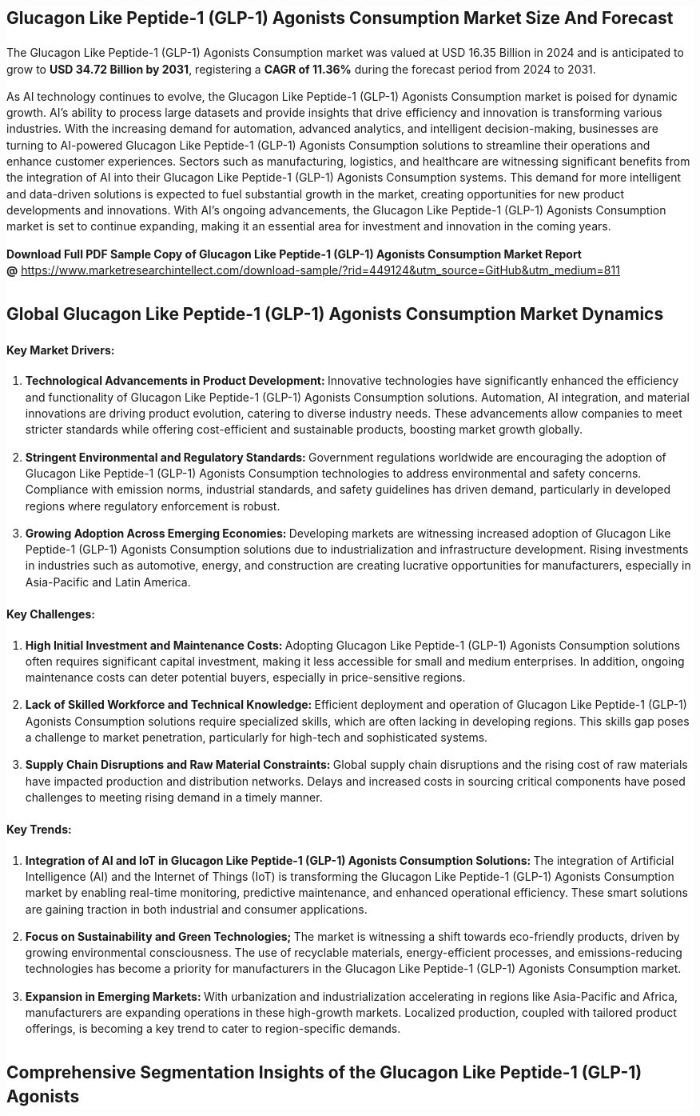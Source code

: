 <h2>Glucagon Like Peptide-1 (GLP-1) Agonists Consumption Market Size And Forecast</h2><p>The Glucagon Like Peptide-1 (GLP-1) Agonists Consumption market was valued at USD 16.35 Billion in 2024 and is anticipated to grow to <strong>USD 34.72 Billion by 2031</strong>, registering a <strong>CAGR of 11.36%</strong> during the forecast period from 2024 to 2031.</p><p>As AI technology continues to evolve, the Glucagon Like Peptide-1 (GLP-1) Agonists Consumption market is poised for dynamic growth. AI’s ability to process large datasets and provide insights that drive efficiency and innovation is transforming various industries. With the increasing demand for automation, advanced analytics, and intelligent decision-making, businesses are turning to AI-powered Glucagon Like Peptide-1 (GLP-1) Agonists Consumption solutions to streamline their operations and enhance customer experiences. Sectors such as manufacturing, logistics, and healthcare are witnessing significant benefits from the integration of AI into their Glucagon Like Peptide-1 (GLP-1) Agonists Consumption systems. This demand for more intelligent and data-driven solutions is expected to fuel substantial growth in the market, creating opportunities for new product developments and innovations. With AI’s ongoing advancements, the Glucagon Like Peptide-1 (GLP-1) Agonists Consumption market is set to continue expanding, making it an essential area for investment and innovation in the coming years.</p><p><strong>Download Full PDF Sample Copy of Glucagon Like Peptide-1 (GLP-1) Agonists Consumption Market Report @</strong>&nbsp;<a href="https://www.marketresearchintellect.com/download-sample/?rid=449124&amp;utm_source=GitHub&amp;utm_medium=811">https://www.marketresearchintellect.com/download-sample/?rid=449124&amp;utm_source=GitHub&amp;utm_medium=811</a></p><h2>Global Glucagon Like Peptide-1 (GLP-1) Agonists Consumption Market Dynamics</h2><h4><strong>Key Market Drivers:</strong></h4><ol><li><p><strong>Technological Advancements in Product Development:&nbsp;</strong>Innovative technologies have significantly enhanced the efficiency and functionality of Glucagon Like Peptide-1 (GLP-1) Agonists Consumption solutions. Automation, AI integration, and material innovations are driving product evolution, catering to diverse industry needs. These advancements allow companies to meet stricter standards while offering cost-efficient and sustainable products, boosting market growth globally.</p></li><li><p><strong>Stringent Environmental and Regulatory Standards:&nbsp;</strong>Government regulations worldwide are encouraging the adoption of Glucagon Like Peptide-1 (GLP-1) Agonists Consumption technologies to address environmental and safety concerns. Compliance with emission norms, industrial standards, and safety guidelines has driven demand, particularly in developed regions where regulatory enforcement is robust.</p></li><li><p><strong>Growing Adoption Across Emerging Economies:&nbsp;</strong>Developing markets are witnessing increased adoption of Glucagon Like Peptide-1 (GLP-1) Agonists Consumption solutions due to industrialization and infrastructure development. Rising investments in industries such as automotive, energy, and construction are creating lucrative opportunities for manufacturers, especially in Asia-Pacific and Latin America.</p></li></ol><h4><strong>Key Challenges:</strong></h4><ol><li><p><strong>High Initial Investment and Maintenance Costs:&nbsp;</strong>Adopting Glucagon Like Peptide-1 (GLP-1) Agonists Consumption solutions often requires significant capital investment, making it less accessible for small and medium enterprises. In addition, ongoing maintenance costs can deter potential buyers, especially in price-sensitive regions.</p></li><li><p><strong>Lack of Skilled Workforce and Technical Knowledge:&nbsp;</strong>Efficient deployment and operation of Glucagon Like Peptide-1 (GLP-1) Agonists Consumption solutions require specialized skills, which are often lacking in developing regions. This skills gap poses a challenge to market penetration, particularly for high-tech and sophisticated systems.</p></li><li><p><strong>Supply Chain Disruptions and Raw Material Constraints:&nbsp;</strong>Global supply chain disruptions and the rising cost of raw materials have impacted production and distribution networks. Delays and increased costs in sourcing critical components have posed challenges to meeting rising demand in a timely manner.</p></li></ol><h4><strong>Key Trends:</strong></h4><ol><li><p><strong>Integration of AI and IoT in Glucagon Like Peptide-1 (GLP-1) Agonists Consumption Solutions:&nbsp;</strong>The integration of Artificial Intelligence (AI) and the Internet of Things (IoT) is transforming the Glucagon Like Peptide-1 (GLP-1) Agonists Consumption market by enabling real-time monitoring, predictive maintenance, and enhanced operational efficiency. These smart solutions are gaining traction in both industrial and consumer applications.</p></li><li><p><strong>Focus on Sustainability and Green Technologies;&nbsp;</strong>The market is witnessing a shift towards eco-friendly products, driven by growing environmental consciousness. The use of recyclable materials, energy-efficient processes, and emissions-reducing technologies has become a priority for manufacturers in the Glucagon Like Peptide-1 (GLP-1) Agonists Consumption market.</p></li><li><p><strong>Expansion in Emerging Markets:&nbsp;</strong>With urbanization and industrialization accelerating in regions like Asia-Pacific and Africa, manufacturers are expanding operations in these high-growth markets. Localized production, coupled with tailored product offerings, is becoming a key trend to cater to region-specific demands.</p></li></ol><div class="article-main__content" data-test-id="publishing-text-block"><h2>Comprehensive Segmentation Insights of the Glucagon Like Peptide-1 (GLP-1) Agonists